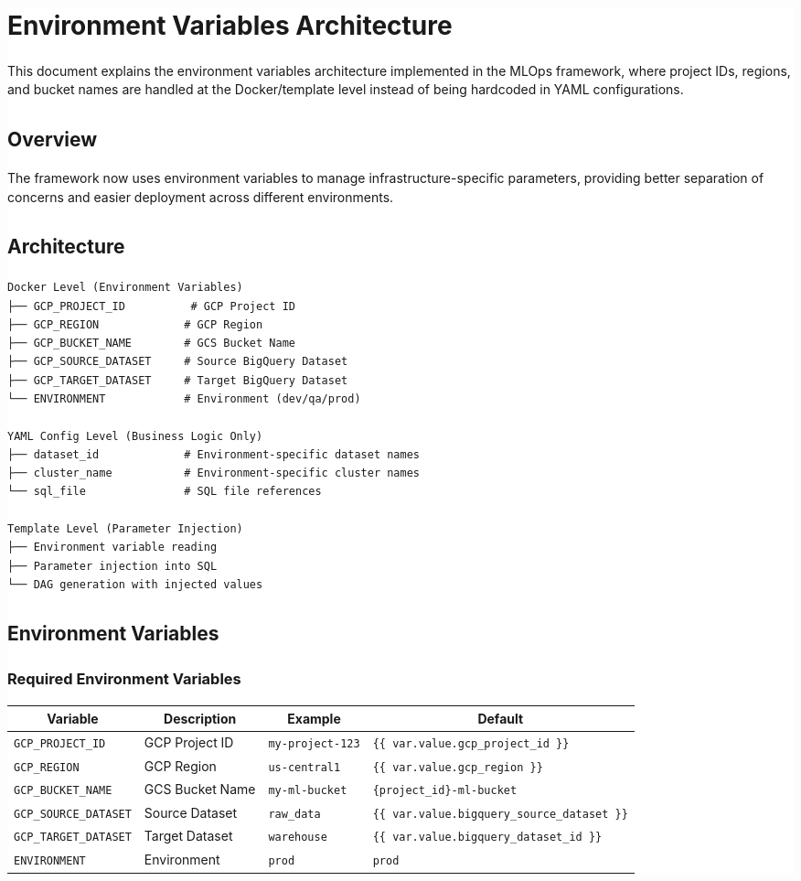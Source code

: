 # Environment Variables Architecture

This document explains the environment variables architecture implemented in the MLOps framework, where project IDs, regions, and bucket names are handled at the Docker/template level instead of being hardcoded in YAML configurations.

## Overview

The framework now uses environment variables to manage infrastructure-specific parameters, providing better separation of concerns and easier deployment across different environments.

## Architecture

```
Docker Level (Environment Variables)
├── GCP_PROJECT_ID          # GCP Project ID
├── GCP_REGION             # GCP Region
├── GCP_BUCKET_NAME        # GCS Bucket Name
├── GCP_SOURCE_DATASET     # Source BigQuery Dataset
├── GCP_TARGET_DATASET     # Target BigQuery Dataset
└── ENVIRONMENT            # Environment (dev/qa/prod)

YAML Config Level (Business Logic Only)
├── dataset_id             # Environment-specific dataset names
├── cluster_name           # Environment-specific cluster names
└── sql_file               # SQL file references

Template Level (Parameter Injection)
├── Environment variable reading
├── Parameter injection into SQL
└── DAG generation with injected values
```

## Environment Variables

### Required Environment Variables

| Variable | Description | Example | Default |
|----------|-------------|---------|---------|
| `GCP_PROJECT_ID` | GCP Project ID | `my-project-123` | `{{ var.value.gcp_project_id }}` |
| `GCP_REGION` | GCP Region | `us-central1` | `{{ var.value.gcp_region }}` |
| `GCP_BUCKET_NAME` | GCS Bucket Name | `my-ml-bucket` | `{project_id}-ml-bucket` |
| `GCP_SOURCE_DATASET` | Source Dataset | `raw_data` | `{{ var.value.bigquery_source_dataset }}` |
| `GCP_TARGET_DATASET` | Target Dataset | `warehouse` | `{{ var.value.bigquery_dataset_id }}` |
| `ENVIRONMENT` | Environment | `prod` | `prod` |
